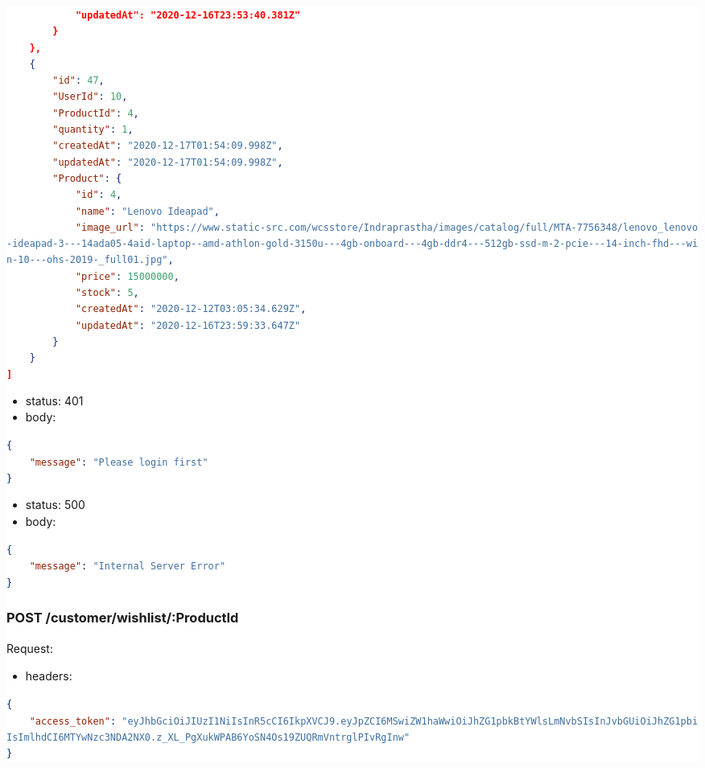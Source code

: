 ```json
            "updatedAt": "2020-12-16T23:53:40.381Z"
        }
    },
    {
        "id": 47,
        "UserId": 10,
        "ProductId": 4,
        "quantity": 1,
        "createdAt": "2020-12-17T01:54:09.998Z",
        "updatedAt": "2020-12-17T01:54:09.998Z",
        "Product": {
            "id": 4,
            "name": "Lenovo Ideapad",
            "image_url": "https://www.static-src.com/wcsstore/Indraprastha/images/catalog/full/MTA-7756348/lenovo_lenovo-ideapad-3---14ada05-4aid-laptop--amd-athlon-gold-3150u---4gb-onboard---4gb-ddr4---512gb-ssd-m-2-pcie---14-inch-fhd---win-10---ohs-2019-_full01.jpg",
            "price": 15000000,
            "stock": 5,
            "createdAt": "2020-12-12T03:05:34.629Z",
            "updatedAt": "2020-12-16T23:59:33.647Z"
        }
    }
]
```
- status: 401
- body: 

```json
{
    "message": "Please login first"
}
```

- status: 500
- body:

```json
{
    "message": "Internal Server Error"
}
```

### POST /customer/wishlist/:ProductId

Request:
- headers:

```json
{
    "access_token": "eyJhbGciOiJIUzI1NiIsInR5cCI6IkpXVCJ9.eyJpZCI6MSwiZW1haWwiOiJhZG1pbkBtYWlsLmNvbSIsInJvbGUiOiJhZG1pbiIsImlhdCI6MTYwNzc3NDA2NX0.z_XL_PgXukWPAB6YoSN4Os19ZUQRmVntrglPIvRgInw"
}
```
